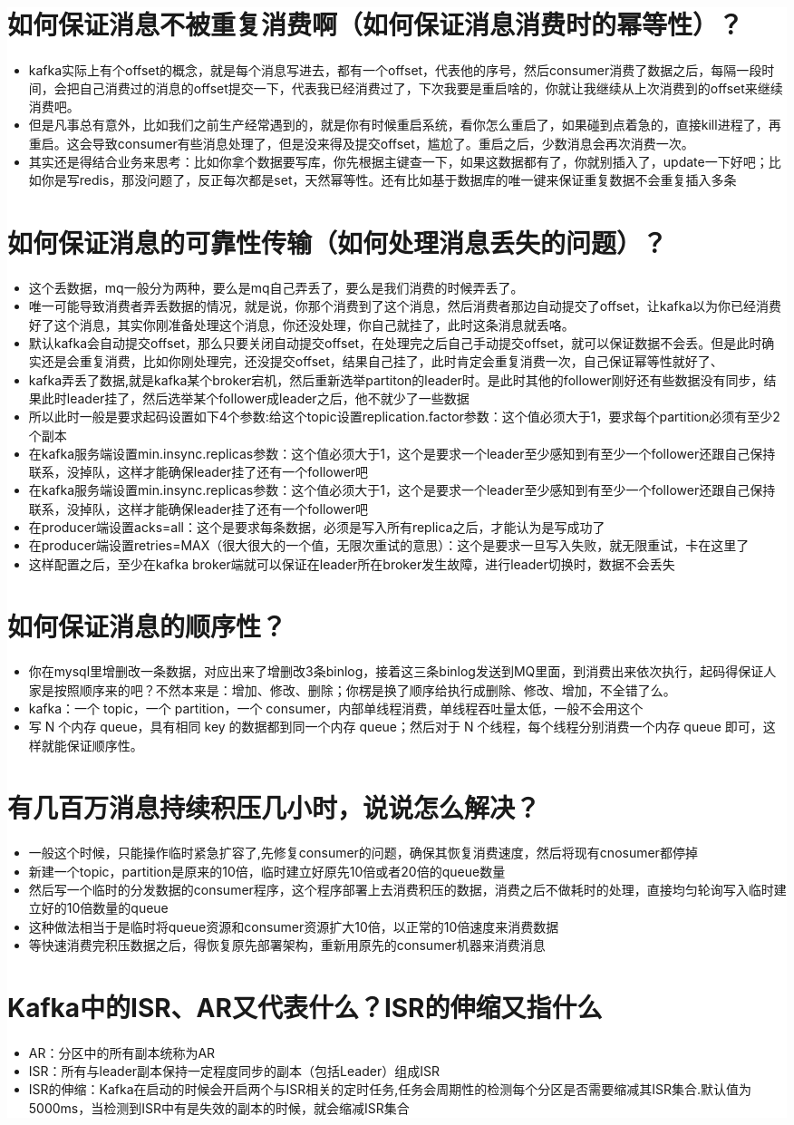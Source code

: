 # 如何保证消息不被重复消费啊（如何保证消息消费时的幂等性）？
* kafka实际上有个offset的概念，就是每个消息写进去，都有一个offset，代表他的序号，然后consumer消费了数据之后，每隔一段时间，会把自己消费过的消息的offset提交一下，代表我已经消费过了，下次我要是重启啥的，你就让我继续从上次消费到的offset来继续消费吧。
* 但是凡事总有意外，比如我们之前生产经常遇到的，就是你有时候重启系统，看你怎么重启了，如果碰到点着急的，直接kill进程了，再重启。这会导致consumer有些消息处理了，但是没来得及提交offset，尴尬了。重启之后，少数消息会再次消费一次。
* 其实还是得结合业务来思考：比如你拿个数据要写库，你先根据主键查一下，如果这数据都有了，你就别插入了，update一下好吧；比如你是写redis，那没问题了，反正每次都是set，天然幂等性。还有比如基于数据库的唯一键来保证重复数据不会重复插入多条

# 如何保证消息的可靠性传输（如何处理消息丢失的问题）？
* 这个丢数据，mq一般分为两种，要么是mq自己弄丢了，要么是我们消费的时候弄丢了。
* 唯一可能导致消费者弄丢数据的情况，就是说，你那个消费到了这个消息，然后消费者那边自动提交了offset，让kafka以为你已经消费好了这个消息，其实你刚准备处理这个消息，你还没处理，你自己就挂了，此时这条消息就丢咯。
* 默认kafka会自动提交offset，那么只要关闭自动提交offset，在处理完之后自己手动提交offset，就可以保证数据不会丢。但是此时确实还是会重复消费，比如你刚处理完，还没提交offset，结果自己挂了，此时肯定会重复消费一次，自己保证幂等性就好了、
* kafka弄丢了数据,就是kafka某个broker宕机，然后重新选举partiton的leader时。是此时其他的follower刚好还有些数据没有同步，结果此时leader挂了，然后选举某个follower成leader之后，他不就少了一些数据
* 所以此时一般是要求起码设置如下4个参数:给这个topic设置replication.factor参数：这个值必须大于1，要求每个partition必须有至少2个副本
* 在kafka服务端设置min.insync.replicas参数：这个值必须大于1，这个是要求一个leader至少感知到有至少一个follower还跟自己保持联系，没掉队，这样才能确保leader挂了还有一个follower吧
* 在kafka服务端设置min.insync.replicas参数：这个值必须大于1，这个是要求一个leader至少感知到有至少一个follower还跟自己保持联系，没掉队，这样才能确保leader挂了还有一个follower吧
* 在producer端设置acks=all：这个是要求每条数据，必须是写入所有replica之后，才能认为是写成功了
* 在producer端设置retries=MAX（很大很大的一个值，无限次重试的意思）：这个是要求一旦写入失败，就无限重试，卡在这里了
* 这样配置之后，至少在kafka broker端就可以保证在leader所在broker发生故障，进行leader切换时，数据不会丢失

# 如何保证消息的顺序性？
* 你在mysql里增删改一条数据，对应出来了增删改3条binlog，接着这三条binlog发送到MQ里面，到消费出来依次执行，起码得保证人家是按照顺序来的吧？不然本来是：增加、修改、删除；你楞是换了顺序给执行成删除、修改、增加，不全错了么。
* kafka：一个 topic，一个 partition，一个 consumer，内部单线程消费，单线程吞吐量太低，一般不会用这个
* 写 N 个内存 queue，具有相同 key 的数据都到同一个内存 queue；然后对于 N 个线程，每个线程分别消费一个内存 queue 即可，这样就能保证顺序性。


# 有几百万消息持续积压几小时，说说怎么解决？
* 一般这个时候，只能操作临时紧急扩容了,先修复consumer的问题，确保其恢复消费速度，然后将现有cnosumer都停掉
* 新建一个topic，partition是原来的10倍，临时建立好原先10倍或者20倍的queue数量
* 然后写一个临时的分发数据的consumer程序，这个程序部署上去消费积压的数据，消费之后不做耗时的处理，直接均匀轮询写入临时建立好的10倍数量的queue
* 这种做法相当于是临时将queue资源和consumer资源扩大10倍，以正常的10倍速度来消费数据
* 等快速消费完积压数据之后，得恢复原先部署架构，重新用原先的consumer机器来消费消息






# Kafka中的ISR、AR又代表什么？ISR的伸缩又指什么
* AR：分区中的所有副本统称为AR
* ISR：所有与leader副本保持一定程度同步的副本（包括Leader）组成ISR
* ISR的伸缩：Kafka在启动的时候会开启两个与ISR相关的定时任务,任务会周期性的检测每个分区是否需要缩减其ISR集合.默认值为5000ms，当检测到ISR中有是失效的副本的时候，就会缩减ISR集合
